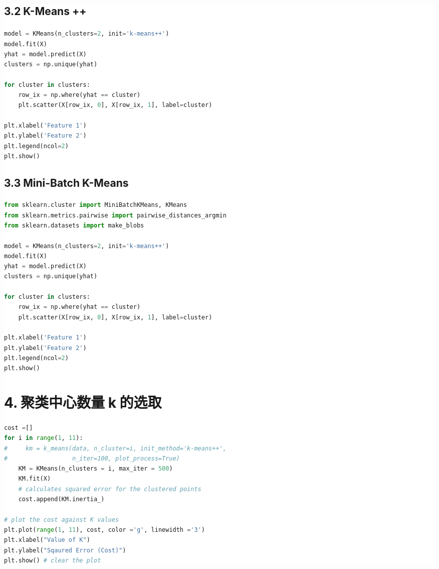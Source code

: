 

## 3.2 K-Means ++

```python
model = KMeans(n_clusters=2, init='k-means++')
model.fit(X)
yhat = model.predict(X)
clusters = np.unique(yhat)

for cluster in clusters:
    row_ix = np.where(yhat == cluster)
    plt.scatter(X[row_ix, 0], X[row_ix, 1], label=cluster)

plt.xlabel('Feature 1')
plt.ylabel('Feature 2')
plt.legend(ncol=2)
plt.show()
```



## 3.3 Mini-Batch K-Means

```python
from sklearn.cluster import MiniBatchKMeans, KMeans
from sklearn.metrics.pairwise import pairwise_distances_argmin
from sklearn.datasets import make_blobs

model = KMeans(n_clusters=2, init='k-means++')
model.fit(X)
yhat = model.predict(X)
clusters = np.unique(yhat)

for cluster in clusters:
    row_ix = np.where(yhat == cluster)
    plt.scatter(X[row_ix, 0], X[row_ix, 1], label=cluster)

plt.xlabel('Feature 1')
plt.ylabel('Feature 2')
plt.legend(ncol=2)
plt.show()
```

# 4. 聚类中心数量 k 的选取

```python
cost =[]
for i in range(1, 11):
#     km = k_means(data, n_cluster=i, init_method='k-means++', 
#                  n_iter=100, plot_process=True)
    KM = KMeans(n_clusters = i, max_iter = 500)
    KM.fit(X)
    # calculates squared error for the clustered points
    cost.append(KM.inertia_)     

# plot the cost against K values
plt.plot(range(1, 11), cost, color ='g', linewidth ='3')
plt.xlabel("Value of K")
plt.ylabel("Sqaured Error (Cost)")
plt.show() # clear the plot
```
